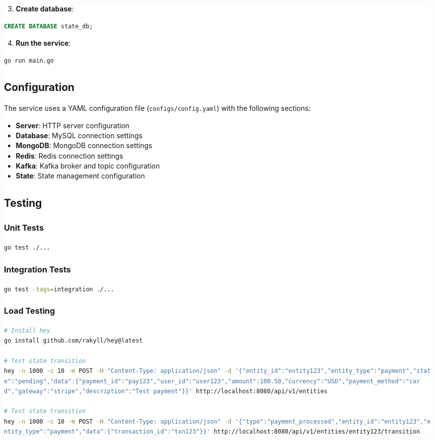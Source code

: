3. **Create database**:

```sql
CREATE DATABASE state_db;
```

4. **Run the service**:

```bash
go run main.go
```

## Configuration

The service uses a YAML configuration file (`configs/config.yaml`) with the following sections:

- **Server**: HTTP server configuration
- **Database**: MySQL connection settings
- **MongoDB**: MongoDB connection settings
- **Redis**: Redis connection settings
- **Kafka**: Kafka broker and topic configuration
- **State**: State management configuration

## Testing

### Unit Tests

```bash
go test ./...
```

### Integration Tests

```bash
go test -tags=integration ./...
```

### Load Testing

```bash
# Install hey
go install github.com/rakyll/hey@latest

# Test state transition
hey -n 1000 -c 10 -m POST -H "Content-Type: application/json" -d '{"entity_id":"entity123","entity_type":"payment","state":"pending","data":{"payment_id":"pay123","user_id":"user123","amount":100.50,"currency":"USD","payment_method":"card","gateway":"stripe","description":"Test payment"}}' http://localhost:8080/api/v1/entities

# Test state transition
hey -n 1000 -c 10 -m POST -H "Content-Type: application/json" -d '{"type":"payment_processed","entity_id":"entity123","entity_type":"payment","data":{"transaction_id":"txn123"}}' http://localhost:8080/api/v1/entities/entity123/transition
```
